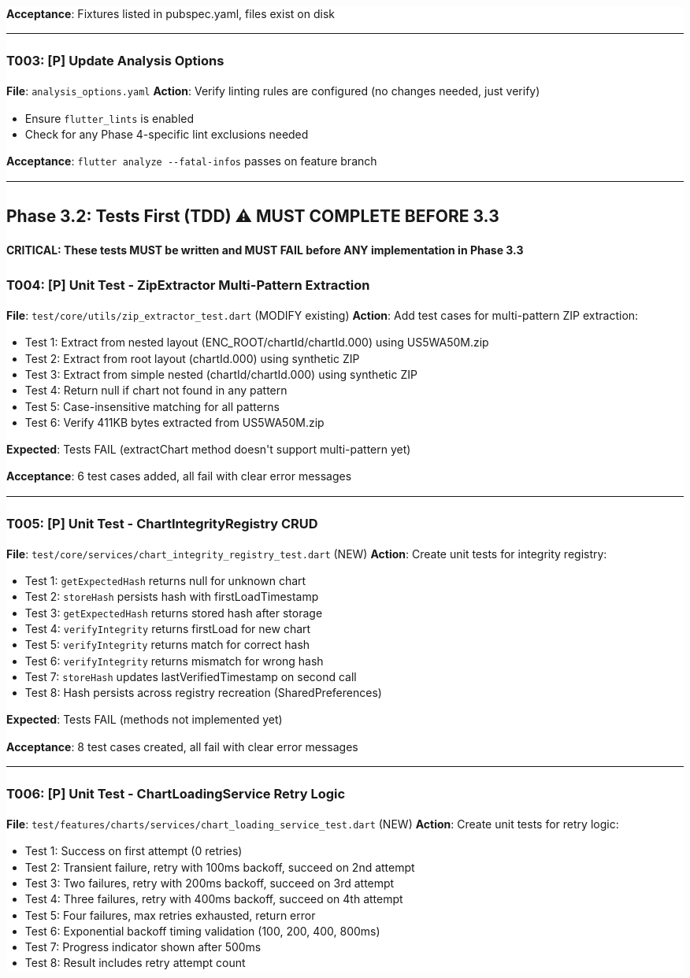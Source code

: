 **Acceptance**: Fixtures listed in pubspec.yaml, files exist on disk

---

### T003: [P] Update Analysis Options
**File**: `analysis_options.yaml`
**Action**: Verify linting rules are configured (no changes needed, just verify)
- Ensure `flutter_lints` is enabled
- Check for any Phase 4-specific lint exclusions needed

**Acceptance**: `flutter analyze --fatal-infos` passes on feature branch

---

## Phase 3.2: Tests First (TDD) ⚠️ MUST COMPLETE BEFORE 3.3

**CRITICAL: These tests MUST be written and MUST FAIL before ANY implementation in Phase 3.3**

### T004: [P] Unit Test - ZipExtractor Multi-Pattern Extraction
**File**: `test/core/utils/zip_extractor_test.dart` (MODIFY existing)
**Action**: Add test cases for multi-pattern ZIP extraction:
- Test 1: Extract from nested layout (ENC_ROOT/chartId/chartId.000) using US5WA50M.zip
- Test 2: Extract from root layout (chartId.000) using synthetic ZIP
- Test 3: Extract from simple nested (chartId/chartId.000) using synthetic ZIP
- Test 4: Return null if chart not found in any pattern
- Test 5: Case-insensitive matching for all patterns
- Test 6: Verify 411KB bytes extracted from US5WA50M.zip

**Expected**: Tests FAIL (extractChart method doesn't support multi-pattern yet)

**Acceptance**: 6 test cases added, all fail with clear error messages

---

### T005: [P] Unit Test - ChartIntegrityRegistry CRUD
**File**: `test/core/services/chart_integrity_registry_test.dart` (NEW)
**Action**: Create unit tests for integrity registry:
- Test 1: `getExpectedHash` returns null for unknown chart
- Test 2: `storeHash` persists hash with firstLoadTimestamp
- Test 3: `getExpectedHash` returns stored hash after storage
- Test 4: `verifyIntegrity` returns firstLoad for new chart
- Test 5: `verifyIntegrity` returns match for correct hash
- Test 6: `verifyIntegrity` returns mismatch for wrong hash
- Test 7: `storeHash` updates lastVerifiedTimestamp on second call
- Test 8: Hash persists across registry recreation (SharedPreferences)

**Expected**: Tests FAIL (methods not implemented yet)

**Acceptance**: 8 test cases created, all fail with clear error messages

---

### T006: [P] Unit Test - ChartLoadingService Retry Logic
**File**: `test/features/charts/services/chart_loading_service_test.dart` (NEW)
**Action**: Create unit tests for retry logic:
- Test 1: Success on first attempt (0 retries)
- Test 2: Transient failure, retry with 100ms backoff, succeed on 2nd attempt
- Test 3: Two failures, retry with 200ms backoff, succeed on 3rd attempt
- Test 4: Three failures, retry with 400ms backoff, succeed on 4th attempt
- Test 5: Four failures, max retries exhausted, return error
- Test 6: Exponential backoff timing validation (100, 200, 400, 800ms)
- Test 7: Progress indicator shown after 500ms
- Test 8: Result includes retry attempt count
